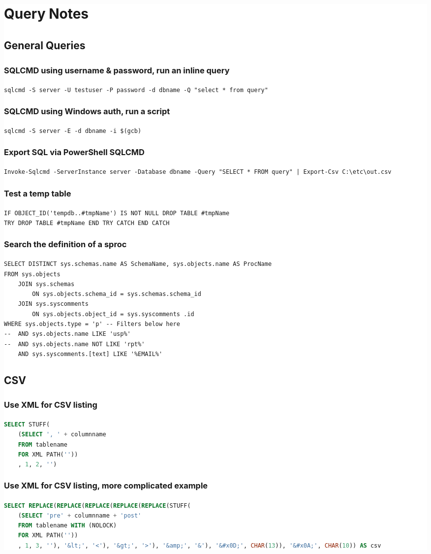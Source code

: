 # Query Notes

## General Queries

### SQLCMD using username & password, run an inline query

    sqlcmd -S server -U testuser -P password -d dbname -Q "select * from query"

### SQLCMD using Windows auth, run a script

    sqlcmd -S server -E -d dbname -i $(gcb)

### Export SQL via PowerShell SQLCMD

    Invoke-Sqlcmd -ServerInstance server -Database dbname -Query "SELECT * FROM query" | Export-Csv C:\etc\out.csv

### Test a temp table

    IF OBJECT_ID('tempdb..#tmpName') IS NOT NULL DROP TABLE #tmpName
    TRY DROP TABLE #tmpName END TRY CATCH END CATCH

### Search the definition of a sproc

    SELECT DISTINCT sys.schemas.name AS SchemaName, sys.objects.name AS ProcName
    FROM sys.objects
        JOIN sys.schemas
            ON sys.objects.schema_id = sys.schemas.schema_id
        JOIN sys.syscomments
            ON sys.objects.object_id = sys.syscomments .id
    WHERE sys.objects.type = 'p' -- Filters below here
    --  AND sys.objects.name LIKE 'usp%'
    --  AND sys.objects.name NOT LIKE 'rpt%'
        AND sys.syscomments.[text] LIKE '%EMAIL%'

## CSV

### Use XML for CSV listing

```sql
SELECT STUFF(
    (SELECT ', ' + columnname
    FROM tablename
    FOR XML PATH(''))
    , 1, 2, '')
```

### Use XML for CSV listing, more complicated example

```sql
SELECT REPLACE(REPLACE(REPLACE(REPLACE(REPLACE(STUFF(
    (SELECT 'pre' + columnname + 'post'
    FROM tablename WITH (NOLOCK)
    FOR XML PATH(''))
    , 1, 3, ''), '&lt;', '<'), '&gt;', '>'), '&amp;', '&'), '&#x0D;', CHAR(13)), '&#x0A;', CHAR(10)) AS csv
```
